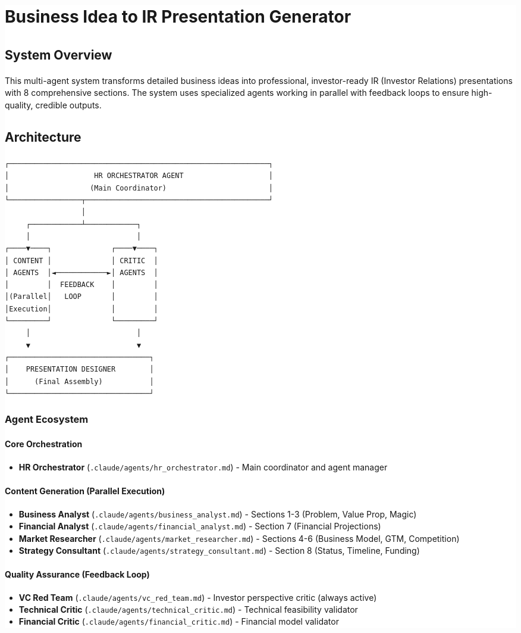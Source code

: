 # Business Idea to IR Presentation Generator

## System Overview

This multi-agent system transforms detailed business ideas into professional, investor-ready IR (Investor Relations) presentations with 8 comprehensive sections. The system uses specialized agents working in parallel with feedback loops to ensure high-quality, credible outputs.

## Architecture

```
┌─────────────────────────────────────────────────────────────┐
│                    HR ORCHESTRATOR AGENT                    │
│                   (Main Coordinator)                        │
└─────────────────┬───────────────────────────────────────────┘
                  │
     ┌────────────┴────────────┐
     │                         │
┌────▼────┐              ┌────▼────┐
│ CONTENT │              │ CRITIC  │
│ AGENTS  │◄────────────►│ AGENTS  │
│         │  FEEDBACK    │         │
│(Parallel│   LOOP       │         │
│Execution│              │         │
└─────────┘              └─────────┘
     │                         │
     ▼                         ▼
┌─────────────────────────────────┐
│    PRESENTATION DESIGNER        │
│      (Final Assembly)           │
└─────────────────────────────────┘
```

### Agent Ecosystem

#### Core Orchestration
- **HR Orchestrator** (`.claude/agents/hr_orchestrator.md`) - Main coordinator and agent manager

#### Content Generation (Parallel Execution)
- **Business Analyst** (`.claude/agents/business_analyst.md`) - Sections 1-3 (Problem, Value Prop, Magic)
- **Financial Analyst** (`.claude/agents/financial_analyst.md`) - Section 7 (Financial Projections)
- **Market Researcher** (`.claude/agents/market_researcher.md`) - Sections 4-6 (Business Model, GTM, Competition)
- **Strategy Consultant** (`.claude/agents/strategy_consultant.md`) - Section 8 (Status, Timeline, Funding)

#### Quality Assurance (Feedback Loop)
- **VC Red Team** (`.claude/agents/vc_red_team.md`) - Investor perspective critic (always active)
- **Technical Critic** (`.claude/agents/technical_critic.md`) - Technical feasibility validator
- **Financial Critic** (`.claude/agents/financial_critic.md`) - Financial model validator
